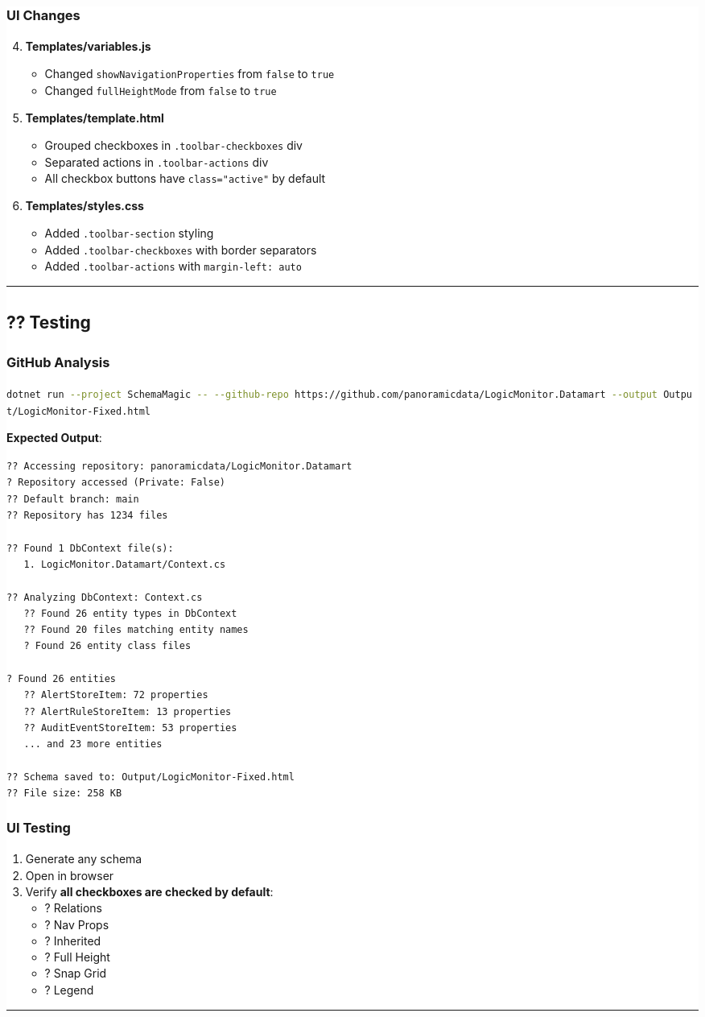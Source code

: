 ### UI Changes
4. **Templates/variables.js**
   - Changed `showNavigationProperties` from `false` to `true`
   - Changed `fullHeightMode` from `false` to `true`

5. **Templates/template.html**
   - Grouped checkboxes in `.toolbar-checkboxes` div
   - Separated actions in `.toolbar-actions` div
   - All checkbox buttons have `class="active"` by default

6. **Templates/styles.css**
   - Added `.toolbar-section` styling
   - Added `.toolbar-checkboxes` with border separators
   - Added `.toolbar-actions` with `margin-left: auto`

---

## ?? **Testing**

### GitHub Analysis
```bash
dotnet run --project SchemaMagic -- --github-repo https://github.com/panoramicdata/LogicMonitor.Datamart --output Output/LogicMonitor-Fixed.html
```

**Expected Output**:
```
?? Accessing repository: panoramicdata/LogicMonitor.Datamart
? Repository accessed (Private: False)
?? Default branch: main
?? Repository has 1234 files

?? Found 1 DbContext file(s):
   1. LogicMonitor.Datamart/Context.cs

?? Analyzing DbContext: Context.cs
   ?? Found 26 entity types in DbContext
   ?? Found 20 files matching entity names
   ? Found 26 entity class files

? Found 26 entities
   ?? AlertStoreItem: 72 properties
   ?? AlertRuleStoreItem: 13 properties
   ?? AuditEventStoreItem: 53 properties
   ... and 23 more entities

?? Schema saved to: Output/LogicMonitor-Fixed.html
?? File size: 258 KB
```

### UI Testing
1. Generate any schema
2. Open in browser
3. Verify **all checkboxes are checked by default**:
   - ? Relations
   - ? Nav Props
   - ? Inherited
   - ? Full Height
   - ? Snap Grid
   - ? Legend

---